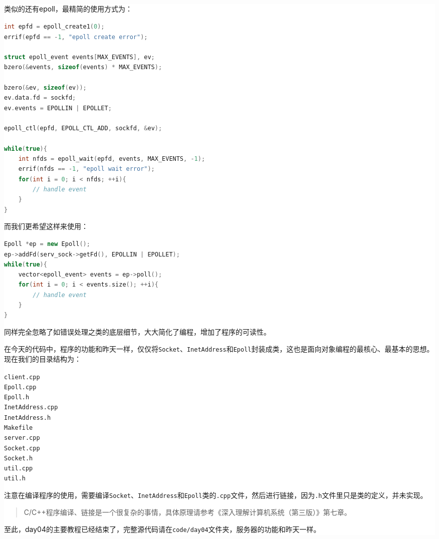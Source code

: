 类似的还有epoll，最精简的使用方式为：
```cpp
int epfd = epoll_create1(0);
errif(epfd == -1, "epoll create error");

struct epoll_event events[MAX_EVENTS], ev;
bzero(&events, sizeof(events) * MAX_EVENTS);

bzero(&ev, sizeof(ev));
ev.data.fd = sockfd;
ev.events = EPOLLIN | EPOLLET;

epoll_ctl(epfd, EPOLL_CTL_ADD, sockfd, &ev);

while(true){
    int nfds = epoll_wait(epfd, events, MAX_EVENTS, -1);
    errif(nfds == -1, "epoll wait error");
    for(int i = 0; i < nfds; ++i){
        // handle event
    }
}
```
而我们更希望这样来使用：
```cpp
Epoll *ep = new Epoll();
ep->addFd(serv_sock->getFd(), EPOLLIN | EPOLLET);
while(true){
    vector<epoll_event> events = ep->poll();
    for(int i = 0; i < events.size(); ++i){
        // handle event
    }
}
```
同样完全忽略了如错误处理之类的底层细节，大大简化了编程，增加了程序的可读性。

在今天的代码中，程序的功能和昨天一样，仅仅将`Socket`、`InetAddress`和`Epoll`封装成类，这也是面向对象编程的最核心、最基本的思想。现在我们的目录结构为：
```
client.cpp
Epoll.cpp
Epoll.h
InetAddress.cpp
InetAddress.h
Makefile
server.cpp
Socket.cpp
Socket.h
util.cpp
util.h
```
注意在编译程序的使用，需要编译`Socket`、`InetAddress`和`Epoll`类的`.cpp`文件，然后进行链接，因为`.h`文件里只是类的定义，并未实现。
> C/C++程序编译、链接是一个很复杂的事情，具体原理请参考《深入理解计算机系统（第三版）》第七章。

至此，day04的主要教程已经结束了，完整源代码请在`code/day04`文件夹，服务器的功能和昨天一样。
